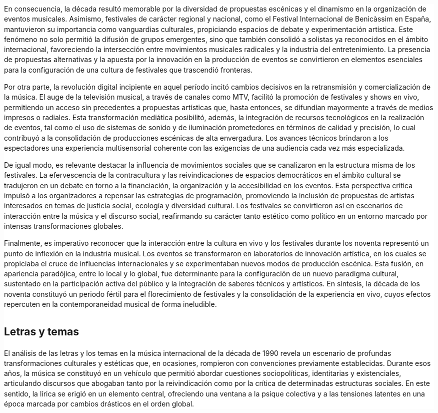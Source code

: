 En consecuencia, la década resultó memorable por la diversidad de propuestas escénicas y el
dinamismo en la organización de eventos musicales. Asimismo, festivales de carácter regional y
nacional, como el Festival Internacional de Benicàssim en España, mantuvieron su importancia como
vanguardias culturales, propiciando espacios de debate y experimentación artística. Este fenómeno no
solo permitió la difusión de grupos emergentes, sino que también consolidó a solistas ya reconocidos
en el ámbito internacional, favoreciendo la intersección entre movimientos musicales radicales y la
industria del entretenimiento. La presencia de propuestas alternativas y la apuesta por la
innovación en la producción de eventos se convirtieron en elementos esenciales para la configuración
de una cultura de festivales que trascendió fronteras.

Por otra parte, la revolución digital incipiente en aquel período incitó cambios decisivos en la
retransmisión y comercialización de la música. El auge de la televisión musical, a través de canales
como MTV, facilitó la promoción de festivales y shows en vivo, permitiendo un acceso sin precedentes
a propuestas artísticas que, hasta entonces, se difundían mayormente a través de medios impresos o
radiales. Esta transformación mediática posibilitó, además, la integración de recursos tecnológicos
en la realización de eventos, tal como el uso de sistemas de sonido y de iluminación prometedores en
términos de calidad y precisión, lo cual contribuyó a la consolidación de producciones escénicas de
alta envergadura. Los avances técnicos brindaron a los espectadores una experiencia multisensorial
coherente con las exigencias de una audiencia cada vez más especializada.

De igual modo, es relevante destacar la influencia de movimientos sociales que se canalizaron en la
estructura misma de los festivales. La efervescencia de la contracultura y las reivindicaciones de
espacios democráticos en el ámbito cultural se tradujeron en un debate en torno a la financiación,
la organización y la accesibilidad en los eventos. Esta perspectiva crítica impulsó a los
organizadores a repensar las estrategias de programación, promoviendo la inclusión de propuestas de
artistas interesados en temas de justicia social, ecología y diversidad cultural. Los festivales se
convirtieron así en escenarios de interacción entre la música y el discurso social, reafirmando su
carácter tanto estético como político en un entorno marcado por intensas transformaciones globales.

Finalmente, es imperativo reconocer que la interacción entre la cultura en vivo y los festivales
durante los noventa representó un punto de inflexión en la industria musical. Los eventos se
transformaron en laboratorios de innovación artística, en los cuales se propiciaba el cruce de
influencias internacionales y se experimentaban nuevos modos de producción escénica. Esta fusión, en
apariencia paradójica, entre lo local y lo global, fue determinante para la configuración de un
nuevo paradigma cultural, sustentado en la participación activa del público y la integración de
saberes técnicos y artísticos. En síntesis, la década de los noventa constituyó un periodo fértil
para el florecimiento de festivales y la consolidación de la experiencia en vivo, cuyos efectos
repercuten en la contemporaneidad musical de forma ineludible.

## Letras y temas

El análisis de las letras y los temas en la música internacional de la década de 1990 revela un
escenario de profundas transformaciones culturales y estéticas que, en ocasiones, rompieron con
convenciones previamente establecidas. Durante esos años, la música se constituyó en un vehículo que
permitió abordar cuestiones sociopolíticas, identitarias y existenciales, articulando discursos que
abogaban tanto por la reivindicación como por la crítica de determinadas estructuras sociales. En
este sentido, la lírica se erigió en un elemento central, ofreciendo una ventana a la psique
colectiva y a las tensiones latentes en una época marcada por cambios drásticos en el orden global.
